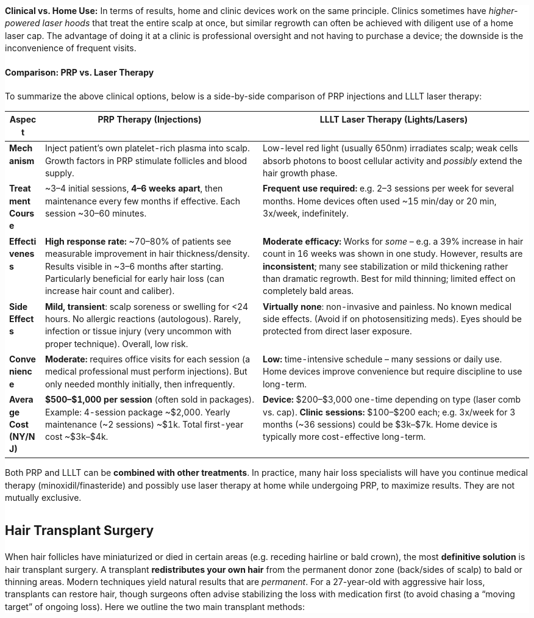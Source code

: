 **Clinical vs. Home Use:** In terms of results, home and clinic devices work on the same principle. Clinics sometimes have *higher-powered laser hoods* that treat the entire scalp at once, but similar regrowth can often be achieved with diligent use of a home laser cap. The advantage of doing it at a clinic is professional oversight and not having to purchase a device; the downside is the inconvenience of frequent visits.

#### **Comparison: PRP vs. Laser Therapy**

To summarize the above clinical options, below is a side-by-side comparison of PRP injections and LLLT laser therapy:

| **Aspect**               | **PRP Therapy** (Injections)                                                                                                                                                                                                          | **LLLT Laser Therapy** (Lights/Lasers)                                                                                                                                                                                                                                                           |
| ------------------------ | ------------------------------------------------------------------------------------------------------------------------------------------------------------------------------------------------------------------------------------- | ------------------------------------------------------------------------------------------------------------------------------------------------------------------------------------------------------------------------------------------------------------------------------------------------ |
| **Mechanism**            | Inject patient’s own platelet-rich plasma into scalp. Growth factors in PRP stimulate follicles and blood supply.                                                                                                                     | Low-level red light (usually 650nm) irradiates scalp; weak cells absorb photons to boost cellular activity and *possibly* extend the hair growth phase.                                                                                                                                          |
| **Treatment Course**     | \~3–4 initial sessions, **4–6 weeks apart**, then maintenance every few months if effective. Each session \~30–60 minutes.                                                                                                            | **Frequent use required:** e.g. 2–3 sessions per week for several months. Home devices often used \~15 min/day or 20 min, 3x/week, indefinitely.                                                                                                                                                 |
| **Effectiveness**        | **High response rate:** \~70–80% of patients see measurable improvement in hair thickness/density. Results visible in \~3–6 months after starting. Particularly beneficial for early hair loss (can increase hair count and caliber). | **Moderate efficacy:** Works for *some* – e.g. a 39% increase in hair count in 16 weeks was shown in one study. However, results are **inconsistent**; many see stabilization or mild thickening rather than dramatic regrowth. Best for mild thinning; limited effect on completely bald areas. |
| **Side Effects**         | **Mild, transient**: scalp soreness or swelling for <24 hours. No allergic reactions (autologous). Rarely, infection or tissue injury (very uncommon with proper technique). Overall, low risk.                                       | **Virtually none**: non-invasive and painless. No known medical side effects. (Avoid if on photosensitizing meds). Eyes should be protected from direct laser exposure.                                                                                                                          |
| **Convenience**          | **Moderate:** requires office visits for each session (a medical professional must perform injections). But only needed monthly initially, then infrequently.                                                                         | **Low:** time-intensive schedule – many sessions or daily use. Home devices improve convenience but require discipline to use long-term.                                                                                                                                                         |
| **Average Cost (NY/NJ)** | **\$500–\$1,000 per session** (often sold in packages). Example: 4-session package \~\$2,000. Yearly maintenance (\~2 sessions) \~\$1k. Total first-year cost \~\$3k–\$4k.                                                            | **Device:** \$200–\$3,000 one-time depending on type (laser comb vs. cap). **Clinic sessions:** \$100–\$200 each; e.g. 3x/week for 3 months (\~36 sessions) could be \$3k–\$7k. Home device is typically more cost-effective long-term.                                                          |

Both PRP and LLLT can be **combined with other treatments**. In practice, many hair loss specialists will have you continue medical therapy (minoxidil/finasteride) and possibly use laser therapy at home while undergoing PRP, to maximize results. They are not mutually exclusive.

## Hair Transplant Surgery

When hair follicles have miniaturized or died in certain areas (e.g. receding hairline or bald crown), the most **definitive solution** is hair transplant surgery. A transplant **redistributes your own hair** from the permanent donor zone (back/sides of scalp) to bald or thinning areas. Modern techniques yield natural results that are *permanent*. For a 27-year-old with aggressive hair loss, transplants can restore hair, though surgeons often advise stabilizing the loss with medication first (to avoid chasing a “moving target” of ongoing loss). Here we outline the two main transplant methods:
